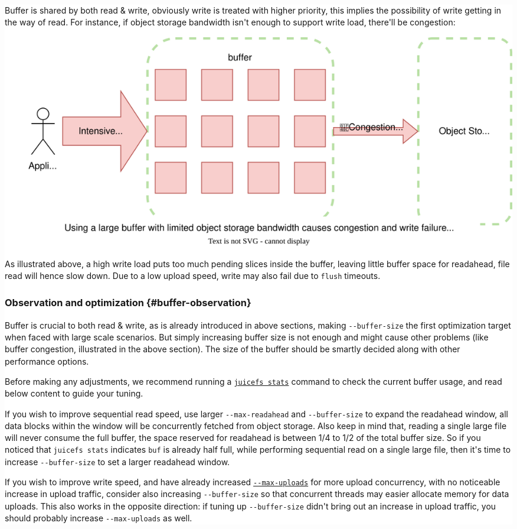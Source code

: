 Buffer is shared by both read & write, obviously write is treated with higher priority, this implies the possibility of write getting in the way of read. For instance, if object storage bandwidth isn't enough to support write load, there'll be congestion:

![buffer congestion](../images/buffer-congestion.svg)

As illustrated above, a high write load puts too much pending slices inside the buffer, leaving little buffer space for readahead, file read will hence slow down. Due to a low upload speed, write may also fail due to `flush` timeouts.

### Observation and optimization {#buffer-observation}

Buffer is crucial to both read & write, as is already introduced in above sections, making `--buffer-size` the first optimization target when faced with large scale scenarios. But simply increasing buffer size is not enough and might cause other problems (like buffer congestion, illustrated in the above section). The size of the buffer should be smartly decided along with other performance options.

Before making any adjustments, we recommend running a [`juicefs stats`](../administration/fault_diagnosis_and_analysis.md#stats) command to check the current buffer usage, and read below content to guide your tuning.

If you wish to improve sequential read speed, use larger `--max-readahead` and `--buffer-size` to expand the readahead window, all data blocks within the window will be concurrently fetched from object storage. Also keep in mind that, reading a single large file will never consume the full buffer, the space reserved for readahead is between 1/4 to 1/2 of the total buffer size. So if you noticed that `juicefs stats` indicates `buf` is already half full, while performing sequential read on a single large file, then it's time to increase `--buffer-size` to set a larger readahead window.

If you wish to improve write speed, and have already increased [`--max-uploads`](../reference/command_reference.mdx#mount-data-storage-options) for more upload concurrency, with no noticeable increase in upload traffic, consider also increasing `--buffer-size` so that concurrent threads may easier allocate memory for data uploads. This also works in the opposite direction: if tuning up `--buffer-size` didn't bring out an increase in upload traffic, you should probably increase `--max-uploads` as well.
